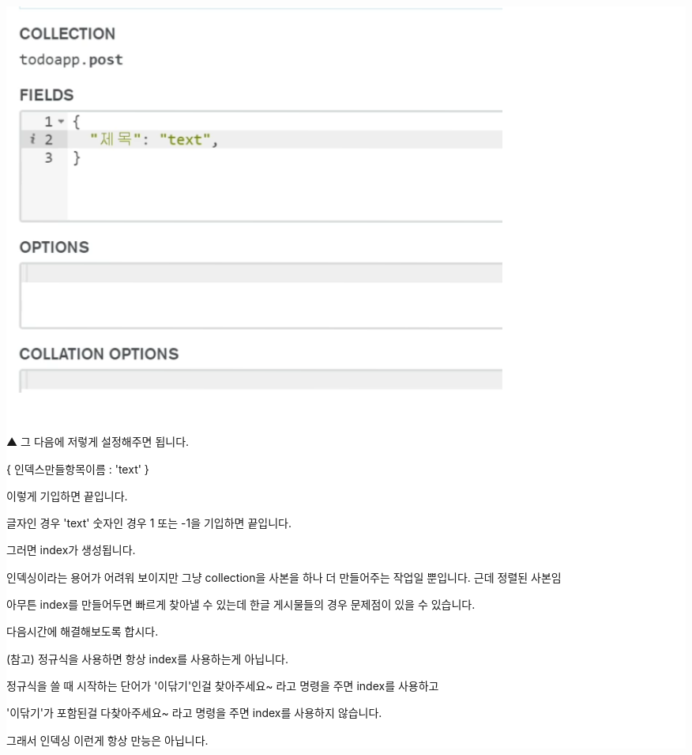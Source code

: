 ![20220425_114735](/assets/20220425_114735.png)

▲ 그 다음에 저렇게 설정해주면 됩니다.

{ 인덱스만들항목이름 : 'text' }

이렇게 기입하면 끝입니다.

글자인 경우 'text' 숫자인 경우 1 또는 -1을 기입하면 끝입니다.

그러면 index가 생성됩니다.





인덱싱이라는 용어가 어려워 보이지만 그냥 collection을 사본을 하나 더 만들어주는 작업일 뿐입니다. 근데 정렬된 사본임

아무튼 index를 만들어두면 빠르게 찾아낼 수 있는데 한글 게시물들의 경우 문제점이 있을 수 있습니다.

다음시간에 해결해보도록 합시다.





(참고) 정규식을 사용하면 항상 index를 사용하는게 아닙니다.

정규식을 쓸 때 시작하는 단어가 '이닦기'인걸 찾아주세요~ 라고 명령을 주면 index를 사용하고

'이닦기'가 포함된걸 다찾아주세요~ 라고 명령을 주면 index를 사용하지 않습니다.

그래서 인덱싱 이런게 항상 만능은 아닙니다.
